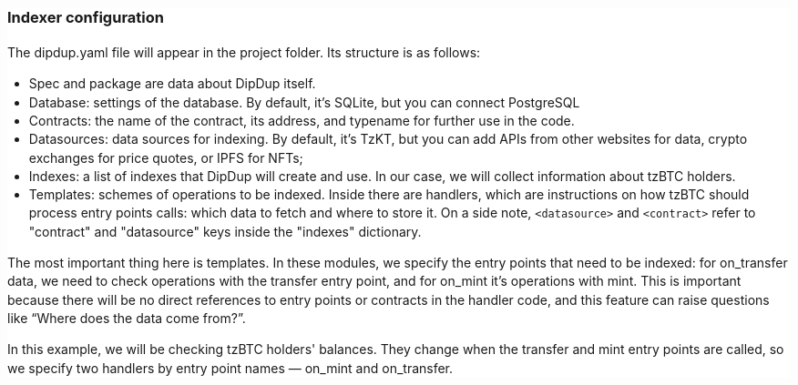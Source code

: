 ### Indexer configuration 

The dipdup.yaml file will appear in the project folder. Its structure is as follows:

- Spec and package are data about DipDup itself.
- Database: settings of the database. By default, it’s SQLite, but you can connect PostgreSQL
- Contracts: the name of the contract, its address, and typename for further use in the code.
- Datasources: data sources for indexing. By default, it’s TzKT, but you can add APIs from other websites for data, crypto exchanges for price quotes, or IPFS for NFTs;
- Indexes: a list of indexes that DipDup will create and use. In our case, we will collect information about tzBTC holders.
- Templates: schemes of operations to be indexed. Inside there are handlers, which are instructions on how tzBTC should process entry points calls: which data to fetch and where to store it. On a side note, `<datasource>` and `<contract>` refer to "contract" and "datasource" keys inside the "indexes" dictionary. 

The most important thing here is templates. In these modules, we specify the entry points that need to be indexed: for on_transfer data, we need to check operations with the transfer entry point, and for on_mint it’s operations with mint. This is important because there will be no direct references to entry points or contracts in the handler code, and this feature can raise questions like “Where does the data come from?”.

In this example, we will be checking tzBTC holders' balances. They change when the transfer and mint entry points are called, so we specify two handlers by entry point names — on_mint and on_transfer.
